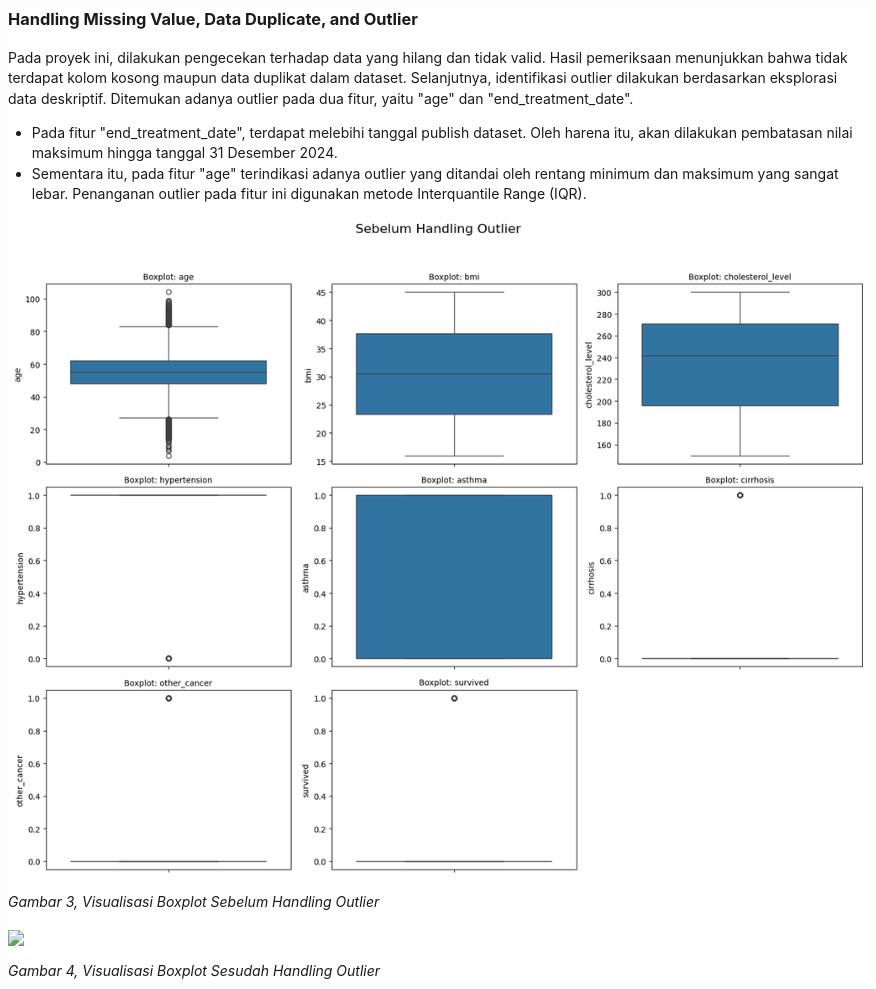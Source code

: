 ### Handling Missing Value, Data Duplicate, and Outlier

Pada proyek ini, dilakukan pengecekan terhadap data yang hilang dan tidak valid. Hasil pemeriksaan menunjukkan bahwa tidak terdapat kolom kosong maupun data duplikat dalam dataset. Selanjutnya, identifikasi outlier dilakukan berdasarkan eksplorasi data deskriptif. Ditemukan adanya outlier pada dua fitur, yaitu "age" dan "end_treatment_date".
- Pada fitur "end_treatment_date", terdapat melebihi tanggal publish dataset. Oleh harena itu, akan dilakukan pembatasan nilai maksimum hingga tanggal 31 Desember 2024.
- Sementara itu, pada fitur "age" terindikasi adanya outlier yang ditandai oleh rentang minimum dan maksimum yang sangat lebar. Penanganan outlier pada fitur ini digunakan metode Interquantile Range (IQR).

<img src="https://raw.githubusercontent.com/ayalya/PredictiveAnalysis_LungCancer/main/asset/3BoxplotBeforeHandlingOutlier.png" align="center"><a></a>

*Gambar 3, Visualisasi Boxplot Sebelum Handling Outlier*

<img src=https://raw.githubusercontent.com/ayalya/PredictiveAnalysis_LungCancer/main/asset/4BoxplotBeforeAfterOutlier.png align="center"><a></a>

*Gambar 4, Visualisasi Boxplot Sesudah Handling Outlier*
